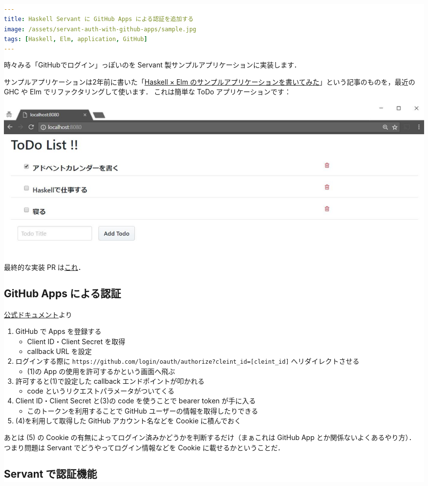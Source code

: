 ```yaml
---
title: Haskell Servant に GitHub Apps による認証を追加する
image: /assets/servant-auth-with-github-apps/sample.jpg
tags: [Haskell, Elm, application, GitHub]
---
```


時々みる「GitHubでログイン」っぽいのを Servant 製サンプルアプリケーションに実装します．

サンプルアプリケーションは2年前に書いた「[Haskell × Elm のサンプルアプリケーションを書いてみた](/posts/2017-09-17-create-haskell-and-elm.html)」という記事のものを，最近の GHC や Elm でリファクタリングして使います．
これは簡単な ToDo アプリケーションです：

![](/assets/create-haskell-and-elm/sample.jpg)

最終的な実装 PR は[これ](https://github.com/matsubara0507/haskell-and-elm/pull/2)．

## GitHub Apps による認証

[公式ドキュメント](https://developer.github.com/apps/building-oauth-apps/authorizing-oauth-apps)より

1. GitHub で Apps を登録する
    - Client ID・Client Secret を取得
    - callback URL を設定
2. ログインする際に `https://github.com/login/oauth/authorize?cleint_id=[cleint_id]` へリダイレクトさせる
    - (1)の App の使用を許可するかという画面へ飛ぶ
3. 許可すると(1)で設定した callback エンドポイントが叩かれる
    - code というリクエストパラメータがついてくる
4. Client ID・Client Secret と(3)の code を使うことで bearer token が手に入る
    - このトークンを利用することで GitHub ユーザーの情報を取得したりできる
5. (4)を利用して取得した GitHub アカウント名などを Cookie に積んでおく

あとは (5) の Cookie の有無によってログイン済みかどうかを判断するだけ（まぁこれは GitHub App とか関係ないよくあるやり方）．
つまり問題は Servant でどうやってログイン情報などを Cookie に載せるかということだ．

## Servant で認証機能
